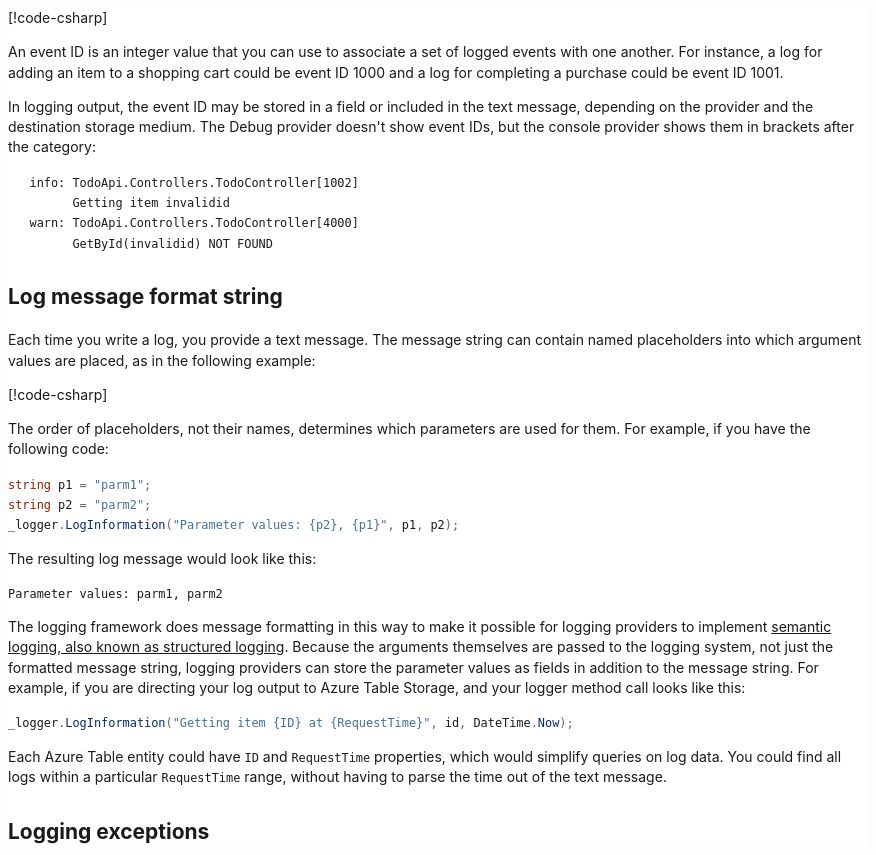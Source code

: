 [!code-csharp[](logging/sample/src/TodoApi/Core/LoggingEvents.cs?name=snippet_LoggingEvents)]

An event ID is an integer value that you can use to associate a set of logged events with one another. For instance, a log for adding an item to a shopping cart could be event ID 1000 and a log for completing a purchase could be event ID 1001.

In logging output, the event ID may be stored in a field or included in the text message, depending on the provider and the destination storage medium.  The Debug provider doesn't show event IDs, but the console provider shows them in brackets after the category:

```console
   info: TodoApi.Controllers.TodoController[1002]
         Getting item invalidid
   warn: TodoApi.Controllers.TodoController[4000]
         GetById(invalidid) NOT FOUND
```

## Log message format string

Each time you write a log, you provide a text message. The message string can contain named placeholders into which argument values are placed, as in the following example:

[!code-csharp[](logging/sample/src/TodoApi/Controllers/TodoController.cs?name=snippet_CallLogMethods&highlight=3,7)]

The order of placeholders, not their names, determines which parameters are used for them. For example, if you have the following code:

```csharp
string p1 = "parm1";
string p2 = "parm2";
_logger.LogInformation("Parameter values: {p2}, {p1}", p1, p2);
```

The resulting log message would look like this:

```
Parameter values: parm1, parm2
```

The logging framework does message formatting in this way to make it possible for logging providers to implement [semantic logging, also known as structured logging](http://programmers.stackexchange.com/questions/312197/benefits-of-structured-logging-vs-basic-logging). Because the arguments themselves are passed to the logging system, not just the formatted message string, logging providers can store the parameter values as fields in addition to the message string. For example, if you are directing your log output to Azure Table Storage, and your logger method call looks like this:

```csharp
_logger.LogInformation("Getting item {ID} at {RequestTime}", id, DateTime.Now);
```

Each Azure Table entity could have `ID` and `RequestTime` properties, which would simplify queries on log data. You could find all logs within a particular `RequestTime` range, without having to parse the time out of the text message.

## Logging exceptions
